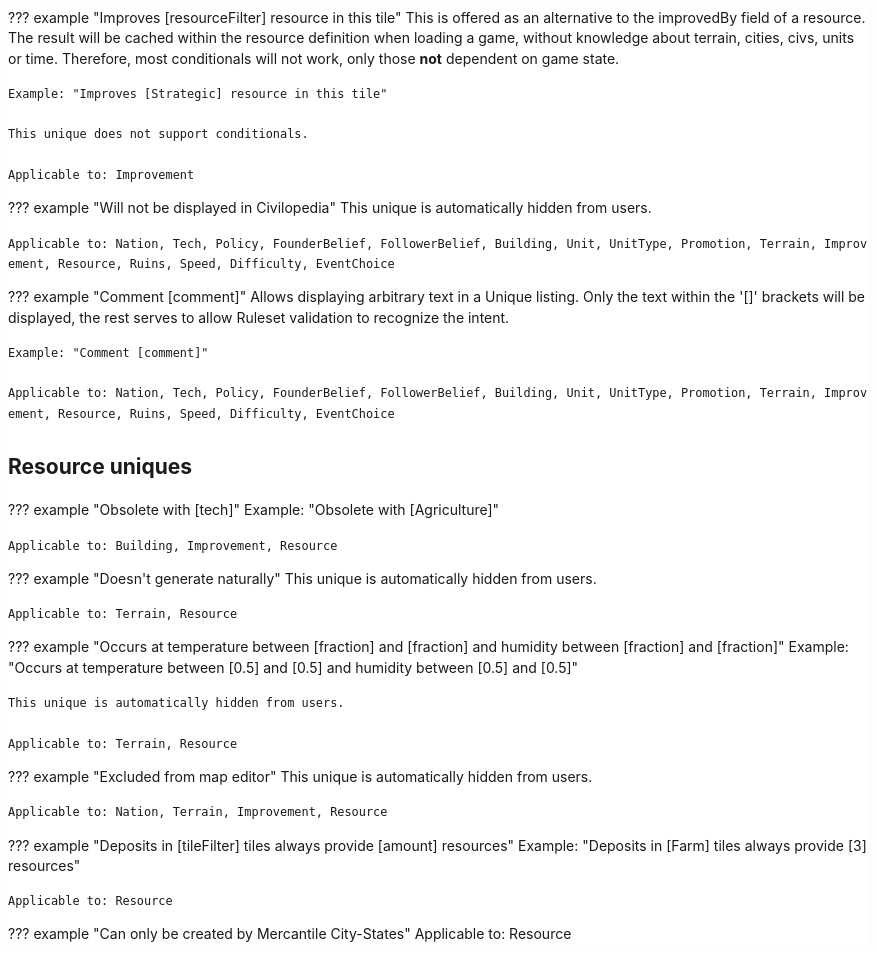 ??? example  "Improves [resourceFilter] resource in this tile"
	This is offered as an alternative to the improvedBy field of a resource. The result will be cached within the resource definition when loading a game, without knowledge about terrain, cities, civs, units or time. Therefore, most conditionals will not work, only those **not** dependent on game state.

	Example: "Improves [Strategic] resource in this tile"

	This unique does not support conditionals.

	Applicable to: Improvement

??? example  "Will not be displayed in Civilopedia"
	This unique is automatically hidden from users.

	Applicable to: Nation, Tech, Policy, FounderBelief, FollowerBelief, Building, Unit, UnitType, Promotion, Terrain, Improvement, Resource, Ruins, Speed, Difficulty, EventChoice

??? example  "Comment [comment]"
	Allows displaying arbitrary text in a Unique listing. Only the text within the '[]' brackets will be displayed, the rest serves to allow Ruleset validation to recognize the intent.

	Example: "Comment [comment]"

	Applicable to: Nation, Tech, Policy, FounderBelief, FollowerBelief, Building, Unit, UnitType, Promotion, Terrain, Improvement, Resource, Ruins, Speed, Difficulty, EventChoice

## Resource uniques
??? example  "Obsolete with [tech]"
	Example: "Obsolete with [Agriculture]"

	Applicable to: Building, Improvement, Resource

??? example  "Doesn't generate naturally"
	This unique is automatically hidden from users.

	Applicable to: Terrain, Resource

??? example  "Occurs at temperature between [fraction] and [fraction] and humidity between [fraction] and [fraction]"
	Example: "Occurs at temperature between [0.5] and [0.5] and humidity between [0.5] and [0.5]"

	This unique is automatically hidden from users.

	Applicable to: Terrain, Resource

??? example  "Excluded from map editor"
	This unique is automatically hidden from users.

	Applicable to: Nation, Terrain, Improvement, Resource

??? example  "Deposits in [tileFilter] tiles always provide [amount] resources"
	Example: "Deposits in [Farm] tiles always provide [3] resources"

	Applicable to: Resource

??? example  "Can only be created by Mercantile City-States"
	Applicable to: Resource

